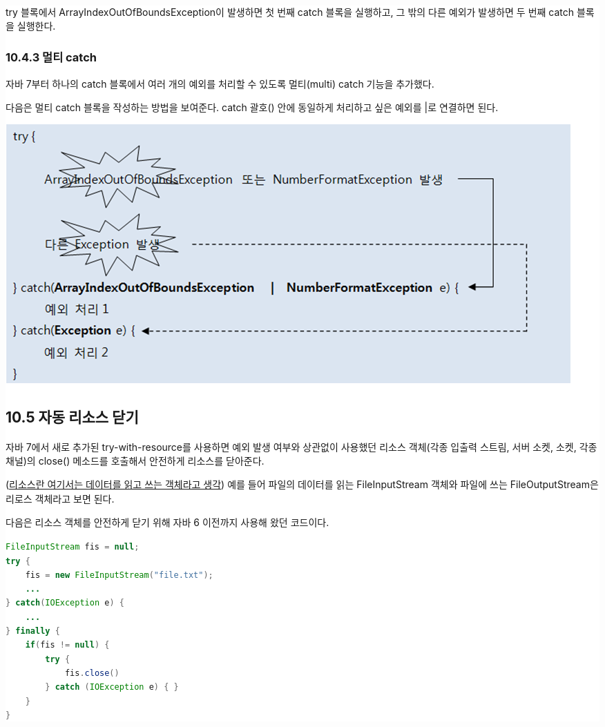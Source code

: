   try 블록에서 ArrayIndexOutOfBoundsException이 발생하면 첫 번째 catch 블록을 실행하고, 그 밖의 다른 예외가 발생하면 두 번째 catch 블록을 실행한다.



### 10.4.3 멀티 catch

  자바 7부터 하나의 catch 블록에서 여러 개의 예외를 처리할 수 있도록 멀티(multi) catch 기능을 추가했다. 

  다음은 멀티 catch 블록을 작성하는 방법을 보여준다. catch 괄호() 안에 동일하게 처리하고 싶은 예외를 |로 연결하면 된다.

<img src="./picture/ch10_17.png">



## 10.5 자동 리소스 닫기

  자바 7에서 새로 추가된 try-with-resource를 사용하면 예외 발생 여부와 상관없이 사용했던 리소스 객체(각종 입출력 스트림, 서버 소켓, 소켓, 각종 채널)의 close() 메소드를 호출해서 안전하게 리소스를 닫아준다.

(<u>리소스란 여기서는 데이터를 읽고 쓰는 객체라고 생각</u>)
  예를 들어 파일의 데이터를 읽는 FileInputStream 객체와 파일에 쓰는 FileOutputStream은 리로스 객체라고 보면 된다.

다음은 리소스 객체를 안전하게 닫기 위해 자바 6 이전까지 사용해 왔던 코드이다.

```java
FileInputStream fis = null;
try {
    fis = new FileInputStream("file.txt");
    ...
} catch(IOException e) {
    ...
} finally {
    if(fis != null) {
        try {
            fis.close()
        } catch (IOException e) { } 
    }
}
```
